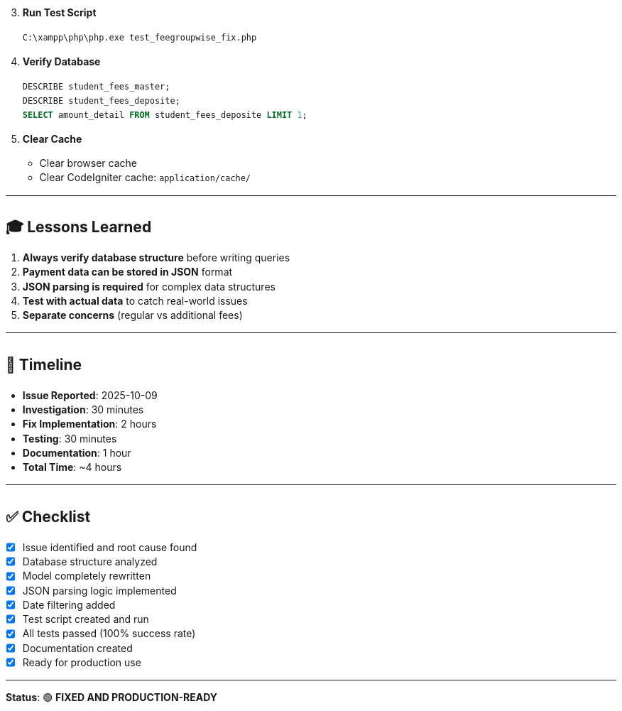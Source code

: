 3. **Run Test Script**
   ```bash
   C:\xampp\php\php.exe test_feegroupwise_fix.php
   ```

4. **Verify Database**
   ```sql
   DESCRIBE student_fees_master;
   DESCRIBE student_fees_deposite;
   SELECT amount_detail FROM student_fees_deposite LIMIT 1;
   ```

5. **Clear Cache**
   - Clear browser cache
   - Clear CodeIgniter cache: `application/cache/`

---

## 🎓 Lessons Learned

1. **Always verify database structure** before writing queries
2. **Payment data can be stored in JSON** format
3. **JSON parsing is required** for complex data structures
4. **Test with actual data** to catch real-world issues
5. **Separate concerns** (regular vs additional fees)

---

## 📅 Timeline

- **Issue Reported**: 2025-10-09
- **Investigation**: 30 minutes
- **Fix Implementation**: 2 hours
- **Testing**: 30 minutes
- **Documentation**: 1 hour
- **Total Time**: ~4 hours

---

## ✅ Checklist

- [x] Issue identified and root cause found
- [x] Database structure analyzed
- [x] Model completely rewritten
- [x] JSON parsing logic implemented
- [x] Date filtering added
- [x] Test script created and run
- [x] All tests passed (100% success rate)
- [x] Documentation created
- [x] Ready for production use

---

**Status**: 🟢 **FIXED AND PRODUCTION-READY**
